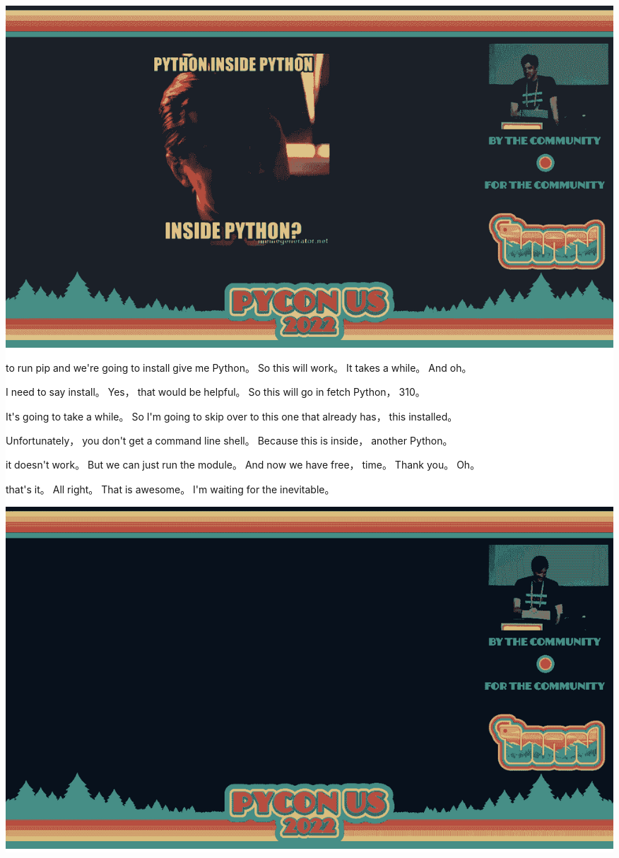 ![](img/81685ba2cde9e59d0e4c1c3f0714159b_56.png)

 to run pip and we're going to install give me Python。 So this will work。 It takes a while。 And oh。

 I need to say install。 Yes， that would be helpful。 So this will go in fetch Python， 310。

 It's going to take a while。 So I'm going to skip over to this one that already has， this installed。

 Unfortunately， you don't get a command line shell。 Because this is inside， another Python。

 it doesn't work。 But we can just run the module。 And now we have free， time。 Thank you。 Oh。

 that's it。 All right。 That is awesome。 I'm waiting for the inevitable。



![](img/81685ba2cde9e59d0e4c1c3f0714159b_58.png)
